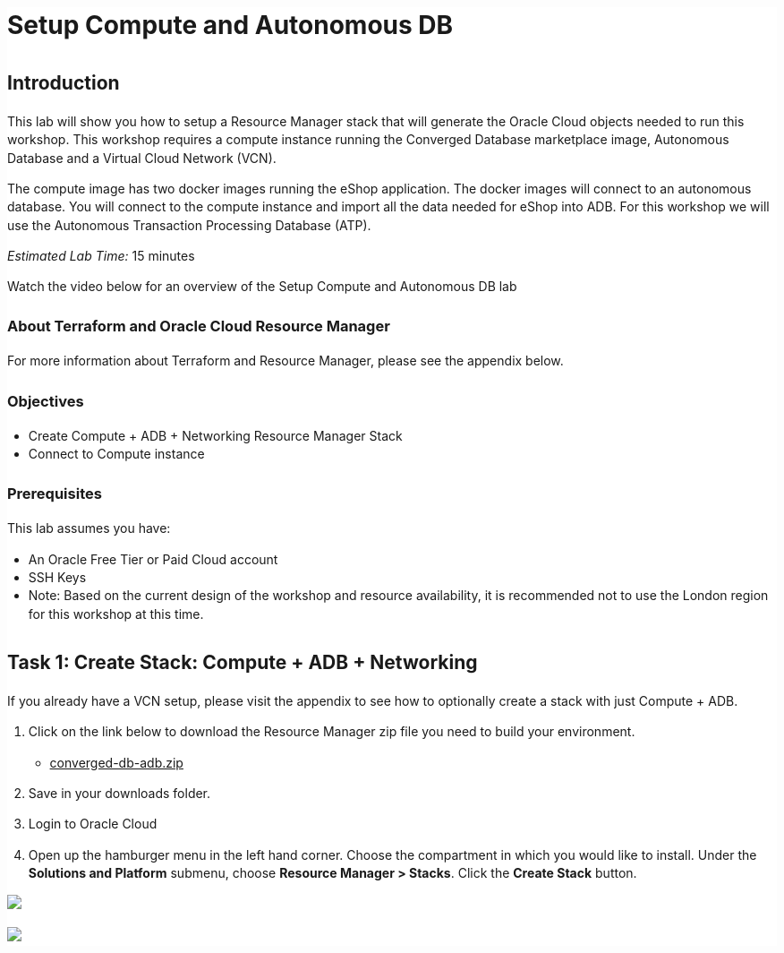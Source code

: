 # Setup Compute and Autonomous DB

## Introduction
This lab will show you how to setup a Resource Manager stack that will generate the Oracle Cloud objects needed to run this workshop.  This workshop requires a compute instance running the Converged Database marketplace image, Autonomous Database and a Virtual Cloud Network (VCN).

The compute image has two docker images running the eShop application.  The docker images will connect to an autonomous database.  You will connect to the compute instance and import all the data needed for eShop into ADB.  For this workshop we will use the Autonomous Transaction Processing Database (ATP).

*Estimated Lab Time:* 15 minutes

Watch the video below for an overview of the Setup Compute and Autonomous DB lab
[](youtube:mAUXpP-ekWY)

### About Terraform and Oracle Cloud Resource Manager
For more information about Terraform and Resource Manager, please see the appendix below.

### Objectives
-   Create Compute + ADB + Networking Resource Manager Stack
-   Connect to Compute instance

### Prerequisites
This lab assumes you have:
- An Oracle Free Tier or Paid Cloud account
- SSH Keys
- Note: Based on the current design of the workshop and resource availability, it is recommended not to use the London region for this workshop at this time.

## Task 1: Create Stack:  Compute + ADB + Networking

If you already have a VCN setup, please visit the appendix to see how to optionally create a stack with just Compute + ADB.

1.  Click on the link below to download the Resource Manager zip file you need to build your environment.  
      - [converged-db-adb.zip](https://objectstorage.us-ashburn-1.oraclecloud.com/p/kRDaL2RIx7SyrunGBPwPbSF0sMJr0kEriJimtcjsBQfdRPk_vYH-3fzwC2icHfbE/n/c4u04/b/workshop-terraform-src/o/converged-db-adb.zip)

2.  Save in your downloads folder.
3.  Login to Oracle Cloud
4.  Open up the hamburger menu in the left hand corner.  Choose the compartment in which you would like to install.  Under the **Solutions and Platform** submenu, choose **Resource Manager > Stacks**.  Click the **Create Stack** button.

  ![](./images/em-oci-landing.png " ")

  ![](https://raw.githubusercontent.com/oracle/learning-library/master/common/images/console/developer-resmgr-stacks.png " ")

